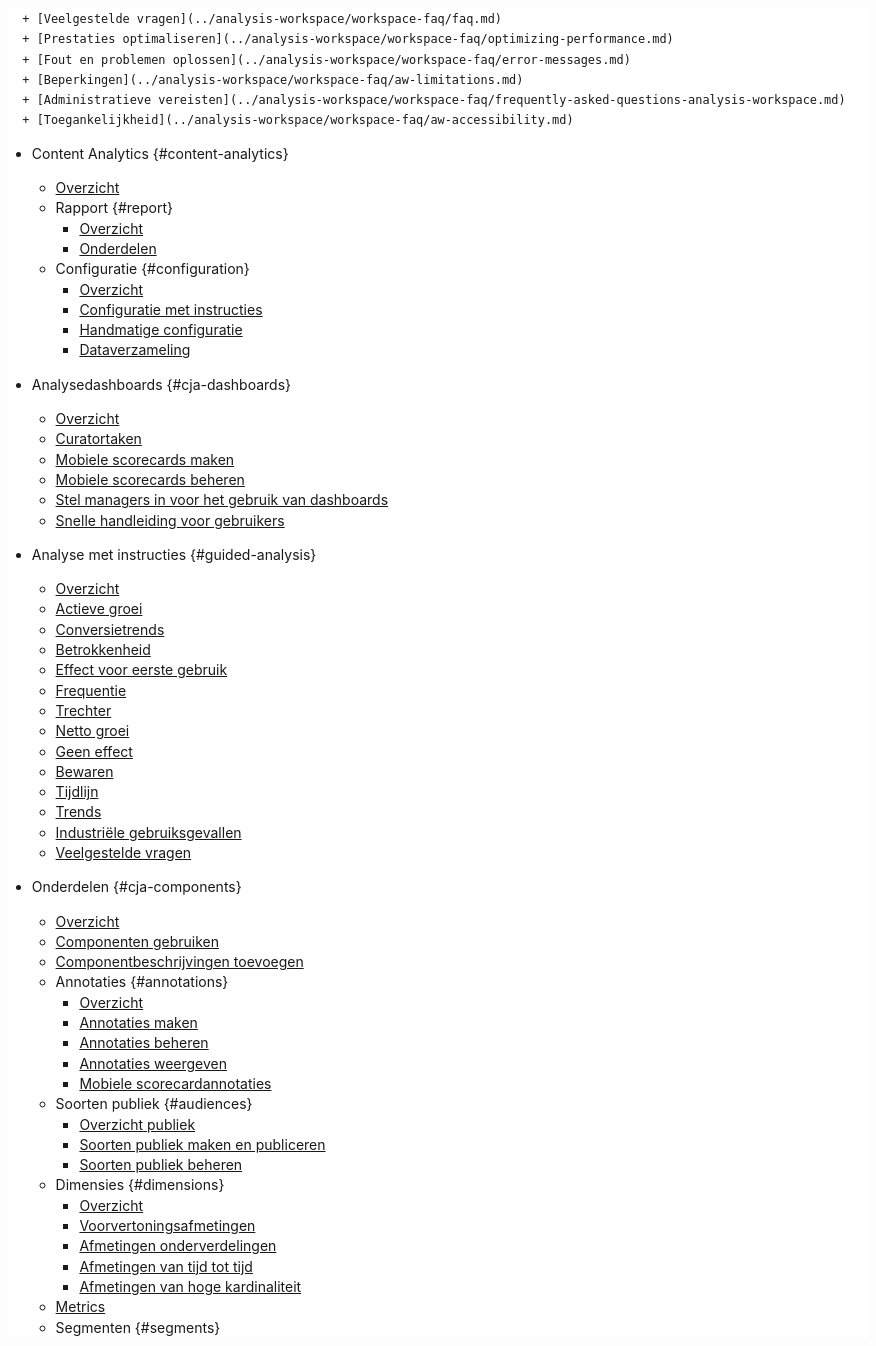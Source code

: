       + [Veelgestelde vragen](../analysis-workspace/workspace-faq/faq.md)
      + [Prestaties optimaliseren](../analysis-workspace/workspace-faq/optimizing-performance.md)
      + [Fout en problemen oplossen](../analysis-workspace/workspace-faq/error-messages.md)
      + [Beperkingen](../analysis-workspace/workspace-faq/aw-limitations.md)
      + [Administratieve vereisten](../analysis-workspace/workspace-faq/frequently-asked-questions-analysis-workspace.md)
      + [Toegankelijkheid](../analysis-workspace/workspace-faq/aw-accessibility.md)

+ Content Analytics {#content-analytics}
   + [Overzicht](/help/content-analytics/content-analytics.md)
   + Rapport {#report}
      + [Overzicht](/help/content-analytics/report/report.md)
      + [Onderdelen](/help/content-analytics/report/components.md)
   + Configuratie {#configuration}
      + [Overzicht](/help/content-analytics/config/configuration.md)
      + [Configuratie met instructies](/help/content-analytics/config/guided.md)
      + [Handmatige configuratie](/help/content-analytics/config/manual.md)
      + [Dataverzameling](/help/content-analytics/config/datacollection.md)

+ Analysedashboards {#cja-dashboards}
   + [Overzicht](../mobile-app/home.md)
   + [Curatortaken](../mobile-app/curator.md)
   + [Mobiele scorecards maken](../mobile-app/create-scorecard.md)
   + [Mobiele scorecards beheren](../mobile-app/manage-scorecard.md)
   + [Stel managers in voor het gebruik van dashboards](../mobile-app/set-up-execs.md)
   + [Snelle handleiding voor gebruikers](../mobile-app/executive.md)

+ Analyse met instructies {#guided-analysis}
   + [Overzicht](../guided-analysis/overview.md)
   + [Actieve groei](../guided-analysis/types/active-growth.md)
   + [Conversietrends](../guided-analysis/types/conversion-trends.md)
   + [Betrokkenheid](../guided-analysis/types/engagement.md)
   + [Effect voor eerste gebruik](../guided-analysis/types/first-use-impact.md)
   + [Frequentie](../guided-analysis/types/frequency.md)
   + [Trechter](../guided-analysis/types/funnel.md)
   + [Netto groei](../guided-analysis/types/net-growth.md)
   + [Geen effect](../guided-analysis/types/release-impact.md)
   + [Bewaren](../guided-analysis/types/retention.md)
   + [Tijdlijn](../guided-analysis/types/timeline.md)
   + [Trends](../guided-analysis/types/trends.md)
   + [Industriële gebruiksgevallen](../guided-analysis/industry-use-cases.md)
   + [Veelgestelde vragen](../guided-analysis/faq.md)

+ Onderdelen {#cja-components}
   + [Overzicht](../components/overview.md)
   + [Componenten gebruiken](../components/use-components-in-workspace.md)
   + [Componentbeschrijvingen toevoegen](../components/add-component-descriptions.md)
   + Annotaties {#annotations}
      + [Overzicht](../components/annotations/overview.md)
      + [Annotaties maken](../components/annotations/create-annotations.md)
      + [Annotaties beheren](../components/annotations/manage-annotations.md)
      + [Annotaties weergeven](../components/annotations/view-annotations.md)
      + [Mobiele scorecardannotaties](../components/annotations/mobile-annotations.md)
   + Soorten publiek {#audiences}
      + [Overzicht publiek](../components/audiences/audiences-overview.md)
      + [Soorten publiek maken en publiceren](../components/audiences/publish.md)
      + [Soorten publiek beheren](../components/audiences/manage.md)
   + Dimensies {#dimensions}
      + [Overzicht](../components/dimensions/overview.md)
      + [Voorvertoningsafmetingen](../components/dimensions/view-dimensions.md)
      + [Afmetingen onderverdelingen](../components/dimensions/t-breakdown-fa.md)
      + [Afmetingen van tijd tot tijd](../components/dimensions/time-parting-dimensions.md)
      + [Afmetingen van hoge kardinaliteit](../components/dimensions/high-cardinality.md)
   + [Metrics](../components/apply-create-metrics.md)
   + Segmenten {#segments}